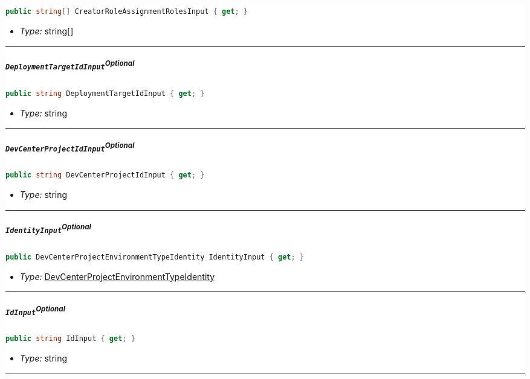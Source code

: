```csharp
public string[] CreatorRoleAssignmentRolesInput { get; }
```

- *Type:* string[]

---

##### `DeploymentTargetIdInput`<sup>Optional</sup> <a name="DeploymentTargetIdInput" id="@cdktf/provider-azurerm.devCenterProjectEnvironmentType.DevCenterProjectEnvironmentType.property.deploymentTargetIdInput"></a>

```csharp
public string DeploymentTargetIdInput { get; }
```

- *Type:* string

---

##### `DevCenterProjectIdInput`<sup>Optional</sup> <a name="DevCenterProjectIdInput" id="@cdktf/provider-azurerm.devCenterProjectEnvironmentType.DevCenterProjectEnvironmentType.property.devCenterProjectIdInput"></a>

```csharp
public string DevCenterProjectIdInput { get; }
```

- *Type:* string

---

##### `IdentityInput`<sup>Optional</sup> <a name="IdentityInput" id="@cdktf/provider-azurerm.devCenterProjectEnvironmentType.DevCenterProjectEnvironmentType.property.identityInput"></a>

```csharp
public DevCenterProjectEnvironmentTypeIdentity IdentityInput { get; }
```

- *Type:* <a href="#@cdktf/provider-azurerm.devCenterProjectEnvironmentType.DevCenterProjectEnvironmentTypeIdentity">DevCenterProjectEnvironmentTypeIdentity</a>

---

##### `IdInput`<sup>Optional</sup> <a name="IdInput" id="@cdktf/provider-azurerm.devCenterProjectEnvironmentType.DevCenterProjectEnvironmentType.property.idInput"></a>

```csharp
public string IdInput { get; }
```

- *Type:* string

---
